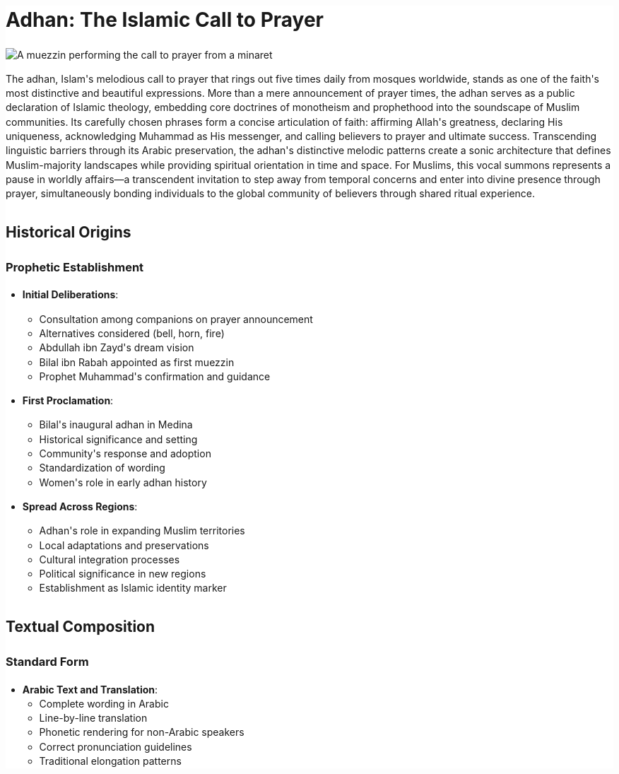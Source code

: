 # Adhan: The Islamic Call to Prayer

![A muezzin performing the call to prayer from a minaret](adhan_minaret.jpg)

The adhan, Islam's melodious call to prayer that rings out five times daily from mosques worldwide, stands as one of the faith's most distinctive and beautiful expressions. More than a mere announcement of prayer times, the adhan serves as a public declaration of Islamic theology, embedding core doctrines of monotheism and prophethood into the soundscape of Muslim communities. Its carefully chosen phrases form a concise articulation of faith: affirming Allah's greatness, declaring His uniqueness, acknowledging Muhammad as His messenger, and calling believers to prayer and ultimate success. Transcending linguistic barriers through its Arabic preservation, the adhan's distinctive melodic patterns create a sonic architecture that defines Muslim-majority landscapes while providing spiritual orientation in time and space. For Muslims, this vocal summons represents a pause in worldly affairs—a transcendent invitation to step away from temporal concerns and enter into divine presence through prayer, simultaneously bonding individuals to the global community of believers through shared ritual experience.

## Historical Origins

### Prophetic Establishment
- **Initial Deliberations**:
  - Consultation among companions on prayer announcement
  - Alternatives considered (bell, horn, fire)
  - Abdullah ibn Zayd's dream vision
  - Bilal ibn Rabah appointed as first muezzin
  - Prophet Muhammad's confirmation and guidance

- **First Proclamation**:
  - Bilal's inaugural adhan in Medina
  - Historical significance and setting
  - Community's response and adoption
  - Standardization of wording
  - Women's role in early adhan history

- **Spread Across Regions**:
  - Adhan's role in expanding Muslim territories
  - Local adaptations and preservations
  - Cultural integration processes
  - Political significance in new regions
  - Establishment as Islamic identity marker

## Textual Composition

### Standard Form
- **Arabic Text and Translation**:
  - Complete wording in Arabic
  - Line-by-line translation
  - Phonetic rendering for non-Arabic speakers
  - Correct pronunciation guidelines
  - Traditional elongation patterns
